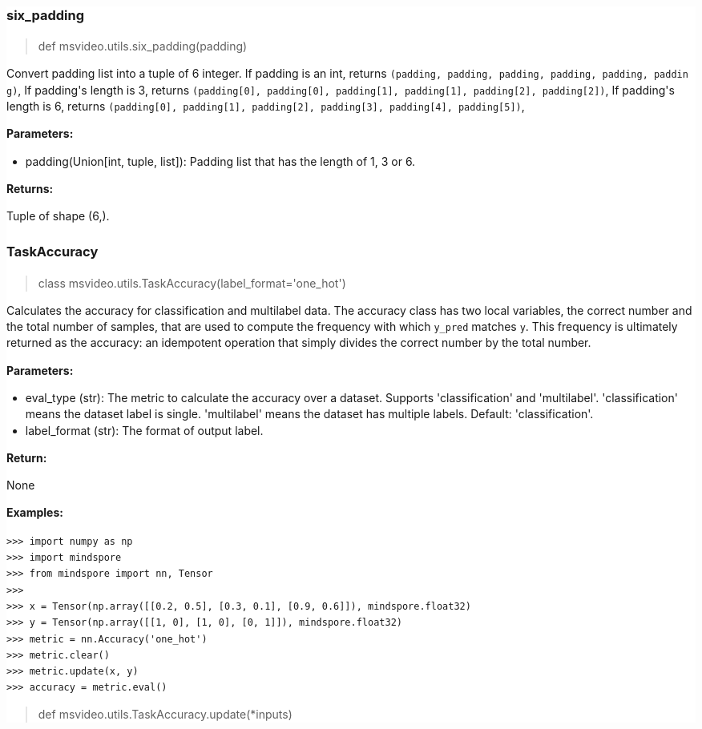 
### six_padding

> def msvideo.utils.six_padding(padding)

Convert padding list into a tuple of 6 integer.
If padding is an int, returns `(padding, padding, padding, padding, padding, padding)`,
If padding's length is 3, returns `(padding[0], padding[0], padding[1], padding[1], padding[2], padding[2])`,
If padding's length is 6, returns `(padding[0], padding[1], padding[2], padding[3], padding[4], padding[5])`,

**Parameters:**

- padding(Union[int, tuple, list]): Padding list that has the length of 1, 3 or 6.

**Returns:**

Tuple of shape (6,).


### TaskAccuracy

> class msvideo.utils.TaskAccuracy(label_format='one_hot')

Calculates the accuracy for classification and multilabel data.
The accuracy class has two local variables, the correct number and the total number of samples, that are used to compute the frequency with which `y_pred` matches `y`. This frequency is ultimately returned as the accuracy: an idempotent operation that simply divides the correct number by the total number.

**Parameters:**

- eval_type (str): The metric to calculate the accuracy over a dataset. Supports 'classification' and 'multilabel'. 'classification' means the dataset label is single. 'multilabel' means the dataset has multiple labels. Default: 'classification'.
- label_format (str): The format of output label.

**Return:**

None

**Examples:**

```
>>> import numpy as np
>>> import mindspore
>>> from mindspore import nn, Tensor
>>>
>>> x = Tensor(np.array([[0.2, 0.5], [0.3, 0.1], [0.9, 0.6]]), mindspore.float32)
>>> y = Tensor(np.array([[1, 0], [1, 0], [0, 1]]), mindspore.float32)
>>> metric = nn.Accuracy('one_hot')
>>> metric.clear()
>>> metric.update(x, y)
>>> accuracy = metric.eval()
```

> def msvideo.utils.TaskAccuracy.update(*inputs)
